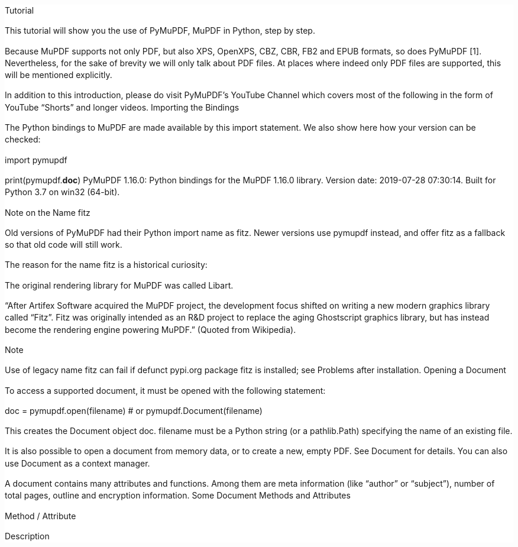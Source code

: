 Tutorial

This tutorial will show you the use of PyMuPDF, MuPDF in Python, step by step.

Because MuPDF supports not only PDF, but also XPS, OpenXPS, CBZ, CBR, FB2 and EPUB formats, so does PyMuPDF [1]. Nevertheless, for the sake of brevity we will only talk about PDF files. At places where indeed only PDF files are supported, this will be mentioned explicitly.

In addition to this introduction, please do visit PyMuPDF’s YouTube Channel which covers most of the following in the form of YouTube “Shorts” and longer videos.
Importing the Bindings

The Python bindings to MuPDF are made available by this import statement. We also show here how your version can be checked:

import pymupdf

print(pymupdf.__doc__)
PyMuPDF 1.16.0: Python bindings for the MuPDF 1.16.0 library.
Version date: 2019-07-28 07:30:14.
Built for Python 3.7 on win32 (64-bit).

Note on the Name fitz

Old versions of PyMuPDF had their Python import name as fitz. Newer versions use pymupdf instead, and offer fitz as a fallback so that old code will still work.

The reason for the name fitz is a historical curiosity:

The original rendering library for MuPDF was called Libart.

“After Artifex Software acquired the MuPDF project, the development focus shifted on writing a new modern graphics library called “Fitz”. Fitz was originally intended as an R&D project to replace the aging Ghostscript graphics library, but has instead become the rendering engine powering MuPDF.” (Quoted from Wikipedia).

Note

Use of legacy name fitz can fail if defunct pypi.org package fitz is installed; see Problems after installation.
Opening a Document

To access a supported document, it must be opened with the following statement:

doc = pymupdf.open(filename)  # or pymupdf.Document(filename)

This creates the Document object doc. filename must be a Python string (or a pathlib.Path) specifying the name of an existing file.

It is also possible to open a document from memory data, or to create a new, empty PDF. See Document for details. You can also use Document as a context manager.

A document contains many attributes and functions. Among them are meta information (like “author” or “subject”), number of total pages, outline and encryption information.
Some Document Methods and Attributes

Method / Attribute
	

Description
